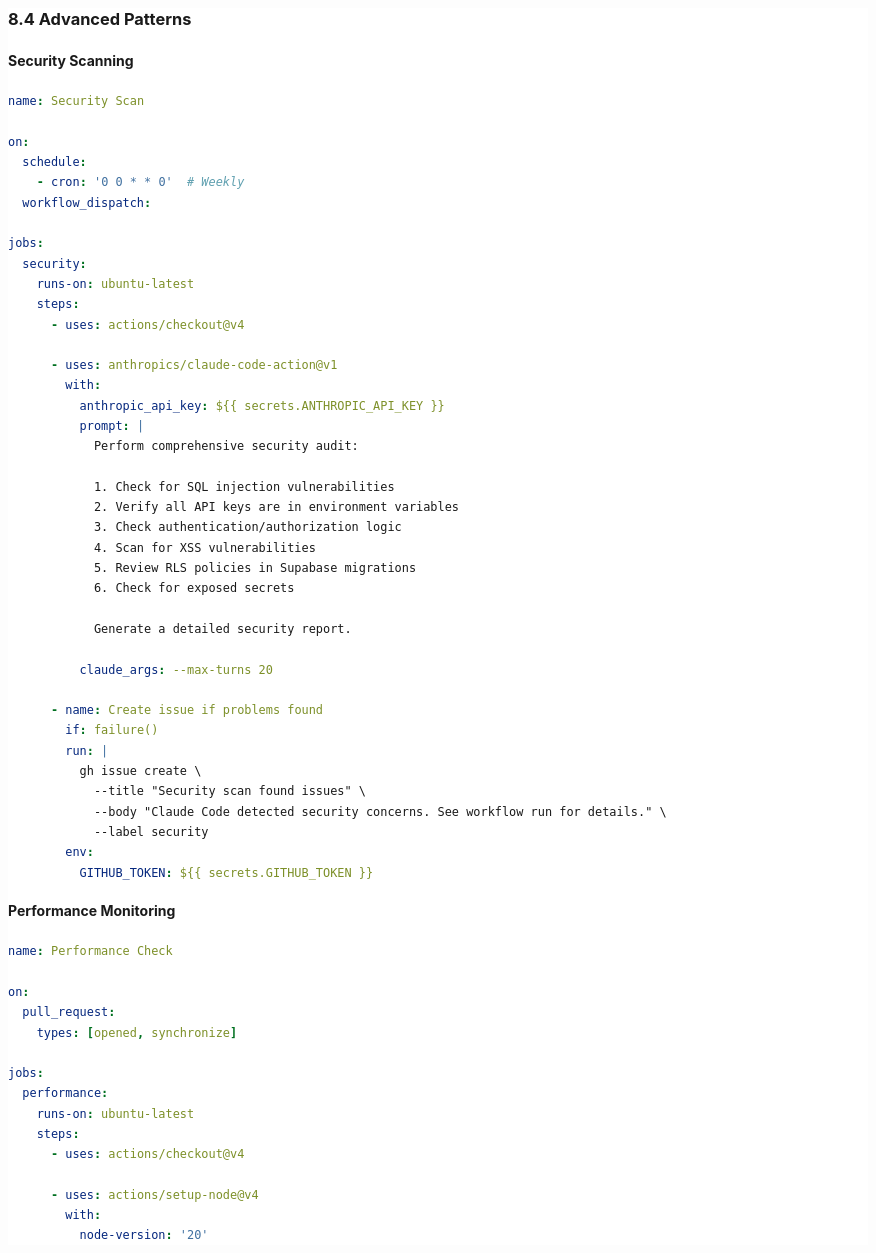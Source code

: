 ### **8.4 Advanced Patterns**

#### **Security Scanning**

```yaml
name: Security Scan

on:
  schedule:
    - cron: '0 0 * * 0'  # Weekly
  workflow_dispatch:

jobs:
  security:
    runs-on: ubuntu-latest
    steps:
      - uses: actions/checkout@v4
      
      - uses: anthropics/claude-code-action@v1
        with:
          anthropic_api_key: ${{ secrets.ANTHROPIC_API_KEY }}
          prompt: |
            Perform comprehensive security audit:
            
            1. Check for SQL injection vulnerabilities
            2. Verify all API keys are in environment variables
            3. Check authentication/authorization logic
            4. Scan for XSS vulnerabilities
            5. Review RLS policies in Supabase migrations
            6. Check for exposed secrets
            
            Generate a detailed security report.
          
          claude_args: --max-turns 20
      
      - name: Create issue if problems found
        if: failure()
        run: |
          gh issue create \
            --title "Security scan found issues" \
            --body "Claude Code detected security concerns. See workflow run for details." \
            --label security
        env:
          GITHUB_TOKEN: ${{ secrets.GITHUB_TOKEN }}
```

#### **Performance Monitoring**

```yaml
name: Performance Check

on:
  pull_request:
    types: [opened, synchronize]

jobs:
  performance:
    runs-on: ubuntu-latest
    steps:
      - uses: actions/checkout@v4
      
      - uses: actions/setup-node@v4
        with:
          node-version: '20'
```